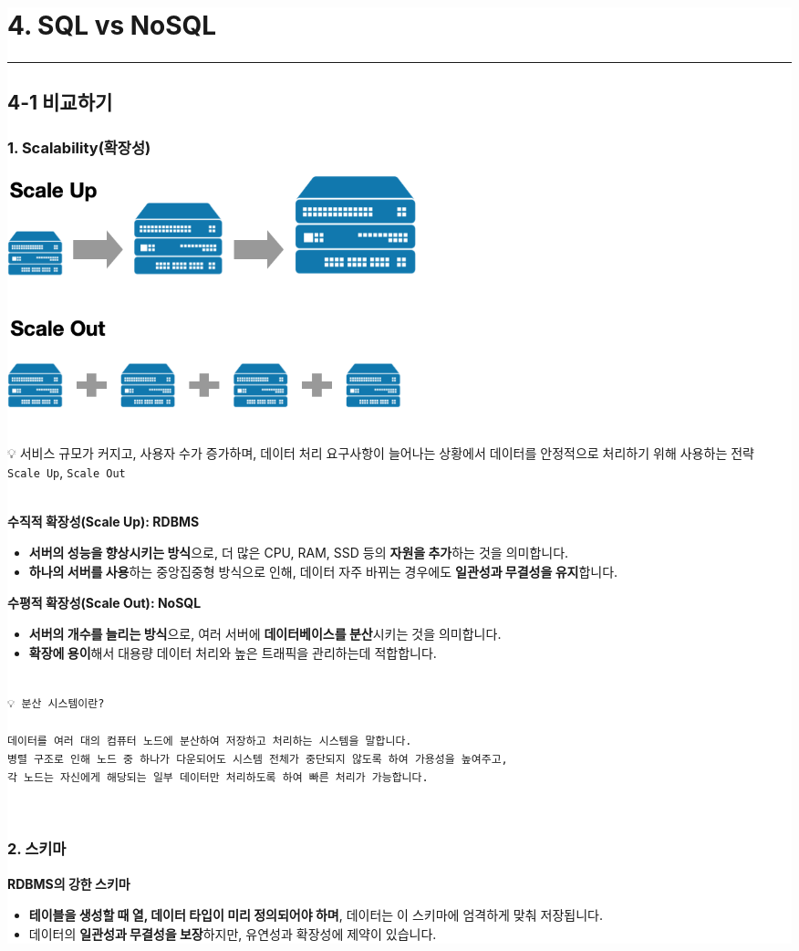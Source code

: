 
# 4. SQL vs NoSQL

---
## 4-1 비교하기

### **1. Scalability(확장성)** <br>

<img src="img/scalability.png" width="450"> <br><br>

💡 서비스 규모가 커지고, 사용자 수가 증가하며, 데이터 처리 요구사항이 늘어나는 상황에서 데이터를 안정적으로 처리하기 위해 사용하는 전략 <br>
`Scale Up`, `Scale Out` <br><br>

**수직적 확장성(Scale Up): RDBMS**
- **서버의 성능을 향상시키는 방식**으로, 더 많은 CPU, RAM, SSD 등의 **자원을 추가**하는 것을 의미합니다.
- **하나의 서버를 사용**하는 중앙집중형 방식으로 인해, 데이터 자주 바뀌는 경우에도 **일관성과 무결성을 유지**합니다.

**수평적 확장성(Scale Out): NoSQL**
- **서버의 개수를 늘리는 방식**으로, 여러 서버에 **데이터베이스를 분산**시키는 것을 의미합니다.
- **확장에 용이**해서 대용량 데이터 처리와 높은 트래픽을 관리하는데 적합합니다. <br><br>

```
💡 분산 시스템이란?

데이터를 여러 대의 컴퓨터 노드에 분산하여 저장하고 처리하는 시스템을 말합니다. 
병렬 구조로 인해 노드 중 하나가 다운되어도 시스템 전체가 중단되지 않도록 하여 가용성을 높여주고, 
각 노드는 자신에게 해당되는 일부 데이터만 처리하도록 하여 빠른 처리가 가능합니다.
```
<br>

### **2. 스키마**
**RDBMS의 강한 스키마**
- **테이블을 생성할 때 열, 데이터 타입이 미리 정의되어야 하며**, 데이터는 이 스키마에 엄격하게 맞춰 저장됩니다.
- 데이터의 **일관성과 무결성을 보장**하지만, 유연성과 확장성에 제약이 있습니다. <br>
